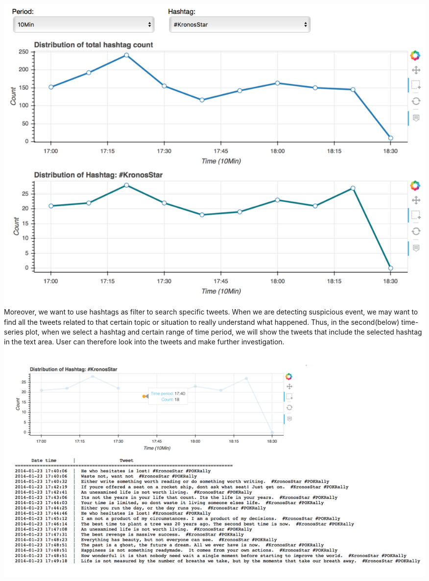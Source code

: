 <img src='./src/images/time_series.png' height=600>

Moreover, we want to use hashtags as filter to search specific tweets. When we are detecting suspicious event, we may want to find all the tweets related to that certain topic or situation to really understand what happened.
Thus, in the second(below) time-series plot, when we select a hashtag and certain range of time period, we will show the tweets 
that include the selected hashtag in the text area.
User can therefore look into the tweets and make further investigation.

<img src='./src/images/tweet_area.png' height=450>
